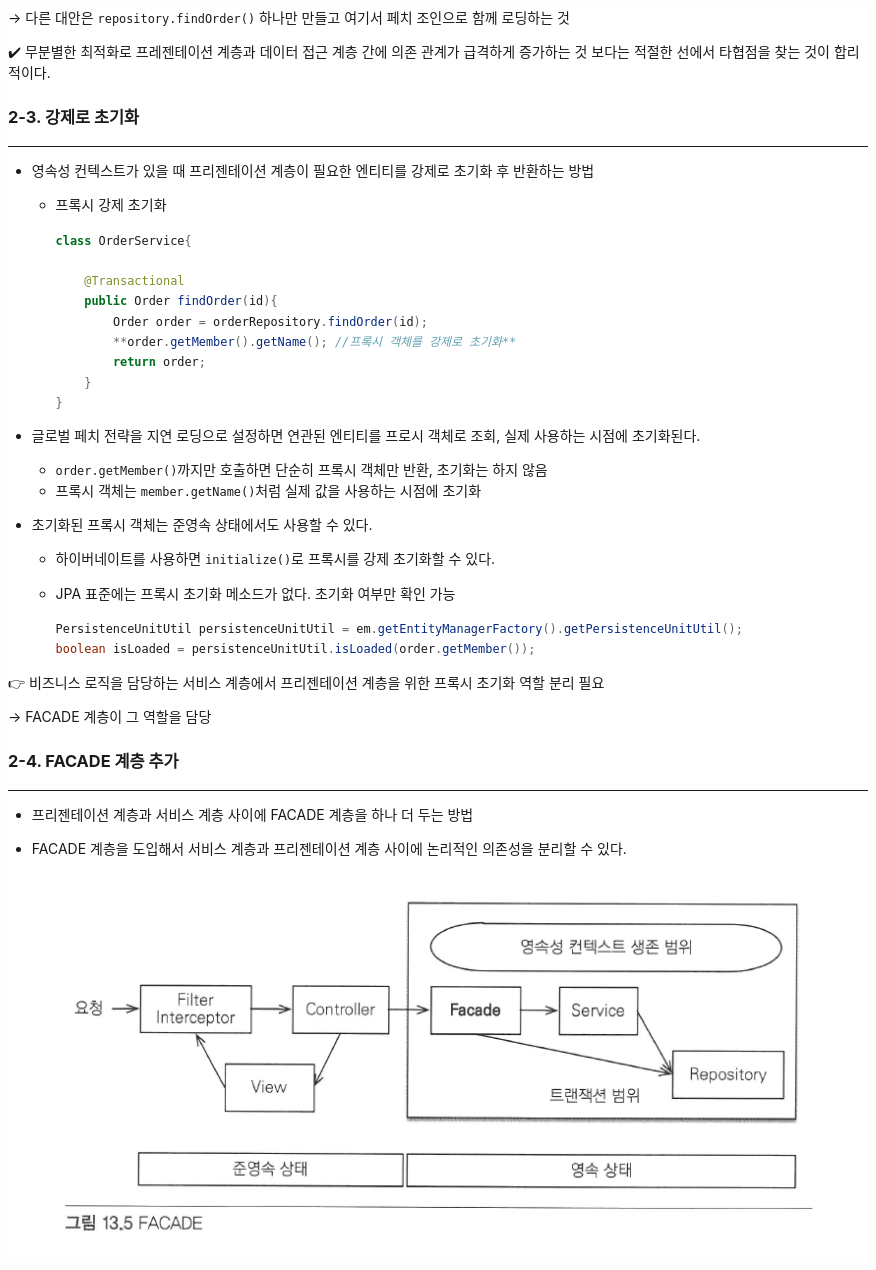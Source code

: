 → 다른 대안은 `repository.findOrder()` 하나만 만들고 여기서 페치 조인으로 함께 로딩하는 것

✔️ 무분별한 최적화로 프레젠테이션 계층과 데이터 접근 계층 간에 의존 관계가 급격하게 증가하는 것 보다는 적절한 선에서 타협점을 찾는 것이 합리적이다.

### 2-3. **강제로 초기화**

---

- 영속성 컨텍스트가 있을 때 프리젠테이션 계층이 필요한 엔티티를 강제로 초기화 후 반환하는 방법
    - 프록시 강제 초기화
        
        ```java
        class OrderService{
        
            @Transactional
            public Order findOrder(id){
                Order order = orderRepository.findOrder(id);
                **order.getMember().getName(); //프록시 객체를 강제로 초기화**
                return order;
            }
        }
        ```
        
- 글로벌 페치 전략을 지연 로딩으로 설정하면 연관된 엔티티를 프로시 객체로 조회, 실제 사용하는 시점에 초기화된다.
    - `order.getMember()`까지만 호출하면 단순히 프록시 객체만 반환, 초기화는 하지 않음
    - 프록시 객체는 `member.getName()`처럼 실제 값을 사용하는 시점에 초기화
- 초기화된 프록시 객체는 준영속 상태에서도 사용할 수 있다.
    - 하이버네이트를 사용하면 `initialize()`로 프록시를 강제 초기화할 수 있다.
    - JPA 표준에는 프록시 초기화 메소드가 없다. 초기화 여부만 확인 가능
        
        ```java
        PersistenceUnitUtil persistenceUnitUtil = em.getEntityManagerFactory().getPersistenceUnitUtil();
        boolean isLoaded = persistenceUnitUtil.isLoaded(order.getMember());
        ```
        

👉 비즈니스 로직을 담당하는 서비스 계층에서 프리젠테이션 계층을 위한 프록시 초기화 역할 분리 필요

→ FACADE 계층이 그 역할을 담당

### 2-4. **FACADE 계층 추가**

---

- 프리젠테이션 계층과 서비스 계층 사이에 FACADE 계층을 하나 더 두는 방법
- FACADE 계층을 도입해서 서비스 계층과 프리젠테이션 계층 사이에 논리적인 의존성을 분리할 수 있다.
    
    ![Untitled](./images/_13/Untitled%203.png)
    